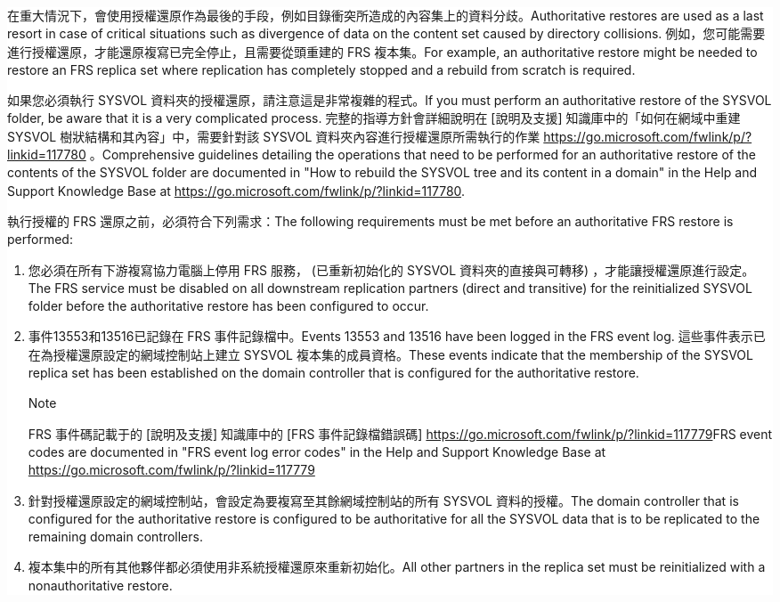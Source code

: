 <span data-ttu-id="ad112-221">在重大情況下，會使用授權還原作為最後的手段，例如目錄衝突所造成的內容集上的資料分歧。</span><span class="sxs-lookup"><span data-stu-id="ad112-221">Authoritative restores are used as a last resort in case of critical situations such as divergence of data on the content set caused by directory collisions.</span></span> <span data-ttu-id="ad112-222">例如，您可能需要進行授權還原，才能還原複寫已完全停止，且需要從頭重建的 FRS 複本集。</span><span class="sxs-lookup"><span data-stu-id="ad112-222">For example, an authoritative restore might be needed to restore an FRS replica set where replication has completely stopped and a rebuild from scratch is required.</span></span>

<span data-ttu-id="ad112-223">如果您必須執行 SYSVOL 資料夾的授權還原，請注意這是非常複雜的程式。</span><span class="sxs-lookup"><span data-stu-id="ad112-223">If you must perform an authoritative restore of the SYSVOL folder, be aware that it is a very complicated process.</span></span> <span data-ttu-id="ad112-224">完整的指導方針會詳細說明在 [說明及支援] 知識庫中的「如何在網域中重建 SYSVOL 樹狀結構和其內容」中，需要針對該 SYSVOL 資料夾內容進行授權還原所需執行的作業 <https://go.microsoft.com/fwlink/p/?linkid=117780> 。</span><span class="sxs-lookup"><span data-stu-id="ad112-224">Comprehensive guidelines detailing the operations that need to be performed for an authoritative restore of the contents of the SYSVOL folder are documented in "How to rebuild the SYSVOL tree and its content in a domain" in the Help and Support Knowledge Base at <https://go.microsoft.com/fwlink/p/?linkid=117780>.</span></span>

<span data-ttu-id="ad112-225">執行授權的 FRS 還原之前，必須符合下列需求：</span><span class="sxs-lookup"><span data-stu-id="ad112-225">The following requirements must be met before an authoritative FRS restore is performed:</span></span>

1.  <span data-ttu-id="ad112-226">您必須在所有下游複寫協力電腦上停用 FRS 服務， (已重新初始化的 SYSVOL 資料夾的直接與可轉移) ，才能讓授權還原進行設定。</span><span class="sxs-lookup"><span data-stu-id="ad112-226">The FRS service must be disabled on all downstream replication partners (direct and transitive) for the reinitialized SYSVOL folder before the authoritative restore has been configured to occur.</span></span>
2.  <span data-ttu-id="ad112-227">事件13553和13516已記錄在 FRS 事件記錄檔中。</span><span class="sxs-lookup"><span data-stu-id="ad112-227">Events 13553 and 13516 have been logged in the FRS event log.</span></span> <span data-ttu-id="ad112-228">這些事件表示已在為授權還原設定的網域控制站上建立 SYSVOL 複本集的成員資格。</span><span class="sxs-lookup"><span data-stu-id="ad112-228">These events indicate that the membership of the SYSVOL replica set has been established on the domain controller that is configured for the authoritative restore.</span></span>
    > [!Note]  
    > <span data-ttu-id="ad112-229">FRS 事件碼記載于的 [說明及支援] 知識庫中的 [FRS 事件記錄檔錯誤碼] <https://go.microsoft.com/fwlink/p/?linkid=117779></span><span class="sxs-lookup"><span data-stu-id="ad112-229">FRS event codes are documented in "FRS event log error codes" in the Help and Support Knowledge Base at <https://go.microsoft.com/fwlink/p/?linkid=117779></span></span>

     

3.  <span data-ttu-id="ad112-230">針對授權還原設定的網域控制站，會設定為要複寫至其餘網域控制站的所有 SYSVOL 資料的授權。</span><span class="sxs-lookup"><span data-stu-id="ad112-230">The domain controller that is configured for the authoritative restore is configured to be authoritative for all the SYSVOL data that is to be replicated to the remaining domain controllers.</span></span>
4.  <span data-ttu-id="ad112-231">複本集中的所有其他夥伴都必須使用非系統授權還原來重新初始化。</span><span class="sxs-lookup"><span data-stu-id="ad112-231">All other partners in the replica set must be reinitialized with a nonauthoritative restore.</span></span>

 

 
